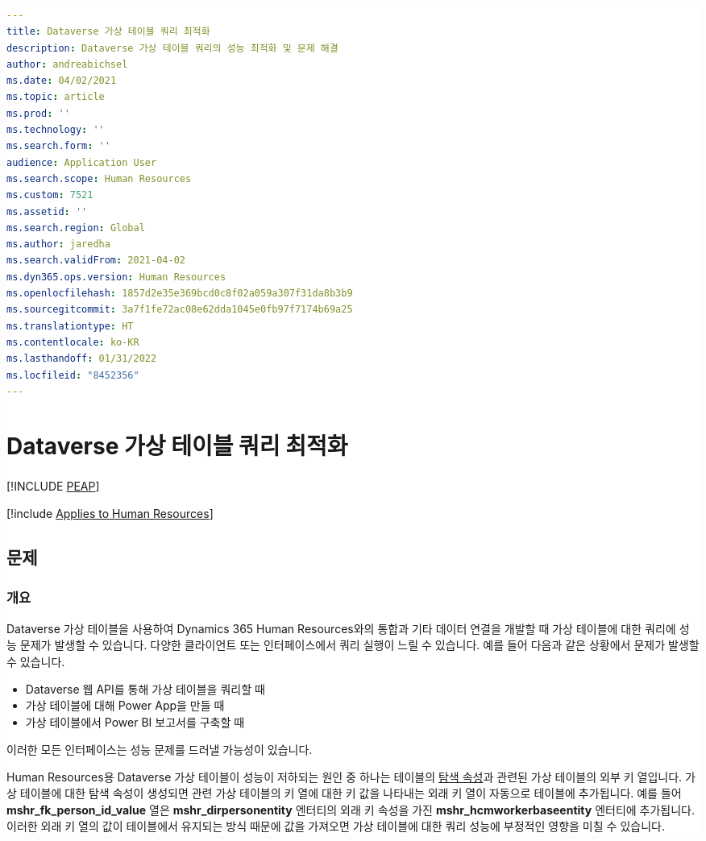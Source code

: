 ```yaml
---
title: Dataverse 가상 테이블 쿼리 최적화
description: Dataverse 가상 테이블 쿼리의 성능 최적화 및 문제 해결
author: andreabichsel
ms.date: 04/02/2021
ms.topic: article
ms.prod: ''
ms.technology: ''
ms.search.form: ''
audience: Application User
ms.search.scope: Human Resources
ms.custom: 7521
ms.assetid: ''
ms.search.region: Global
ms.author: jaredha
ms.search.validFrom: 2021-04-02
ms.dyn365.ops.version: Human Resources
ms.openlocfilehash: 1857d2e35e369bcd0c8f02a059a307f31da8b3b9
ms.sourcegitcommit: 3a7f1fe72ac08e62dda1045e0fb97f7174b69a25
ms.translationtype: HT
ms.contentlocale: ko-KR
ms.lasthandoff: 01/31/2022
ms.locfileid: "8452356"
---
```

# <a name="optimize-dataverse-virtual-table-queries"></a>Dataverse 가상 테이블 쿼리 최적화


[!INCLUDE [PEAP](../includes/peap-1.md)]

[!include [Applies to Human Resources](../includes/applies-to-hr.md)]



## <a name="issue"></a>문제

### <a name="overview"></a>개요

Dataverse 가상 테이블을 사용하여 Dynamics 365 Human Resources와의 통합과 기타 데이터 연결을 개발할 때 가상 테이블에 대한 쿼리에 성능 문제가 발생할 수 있습니다. 다양한 클라이언트 또는 인터페이스에서 쿼리 실행이 느릴 수 있습니다. 예를 들어 다음과 같은 상황에서 문제가 발생할 수 있습니다.

- Dataverse 웹 API를 통해 가상 테이블을 쿼리할 때
- 가상 테이블에 대해 Power App을 만들 때
- 가상 테이블에서 Power BI 보고서를 구축할 때

이러한 모든 인터페이스는 성능 문제를 드러낼 가능성이 있습니다.

Human Resources용 Dataverse 가상 테이블이 성능이 저하되는 원인 중 하나는 테이블의 [탐색 속성](/powerapps/developer/data-platform/webapi/web-api-types-operations#navigation-properties)과 관련된 가상 테이블의 외부 키 열입니다. 가상 테이블에 대한 탐색 속성이 생성되면 관련 가상 테이블의 키 열에 대한 키 값을 나타내는 외래 키 열이 자동으로 테이블에 추가됩니다. 예를 들어 **mshr_fk_person_id_value** 열은 **mshr_dirpersonentity** 엔터티의 외래 키 속성을 가진 **mshr_hcmworkerbaseentity** 엔터티에 추가됩니다. 이러한 외래 키 열의 값이 테이블에서 유지되는 방식 때문에 값을 가져오면 가상 테이블에 대한 쿼리 성능에 부정적인 영향을 미칠 수 있습니다.
